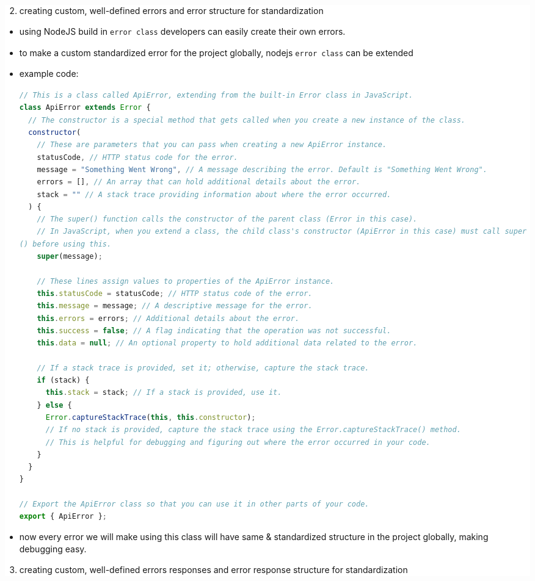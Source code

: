 2. creating custom, well-defined errors and error structure for standardization

- using NodeJS build in `error class` developers can easily create their own errors.
- to make a custom standardized error for the project globally, nodejs `error class` can be extended
- example code:

  ```javascript
  // This is a class called ApiError, extending from the built-in Error class in JavaScript.
  class ApiError extends Error {
    // The constructor is a special method that gets called when you create a new instance of the class.
    constructor(
      // These are parameters that you can pass when creating a new ApiError instance.
      statusCode, // HTTP status code for the error.
      message = "Something Went Wrong", // A message describing the error. Default is "Something Went Wrong".
      errors = [], // An array that can hold additional details about the error.
      stack = "" // A stack trace providing information about where the error occurred.
    ) {
      // The super() function calls the constructor of the parent class (Error in this case).
      // In JavaScript, when you extend a class, the child class's constructor (ApiError in this case) must call super() before using this.
      super(message);

      // These lines assign values to properties of the ApiError instance.
      this.statusCode = statusCode; // HTTP status code of the error.
      this.message = message; // A descriptive message for the error.
      this.errors = errors; // Additional details about the error.
      this.success = false; // A flag indicating that the operation was not successful.
      this.data = null; // An optional property to hold additional data related to the error.

      // If a stack trace is provided, set it; otherwise, capture the stack trace.
      if (stack) {
        this.stack = stack; // If a stack is provided, use it.
      } else {
        Error.captureStackTrace(this, this.constructor);
        // If no stack is provided, capture the stack trace using the Error.captureStackTrace() method.
        // This is helpful for debugging and figuring out where the error occurred in your code.
      }
    }
  }

  // Export the ApiError class so that you can use it in other parts of your code.
  export { ApiError };
  ```

- now every error we will make using this class will have same & standardized structure in the project globally,
  making debugging easy.

3. creating custom, well-defined errors responses and error response structure for standardization
